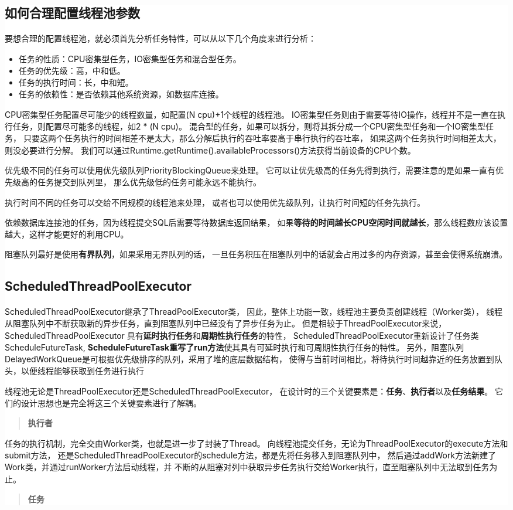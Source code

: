 ## 如何合理配置线程池参数
要想合理的配置线程池，就必须首先分析任务特性，可以从以下几个角度来进行分析：

- 任务的性质：CPU密集型任务，IO密集型任务和混合型任务。
- 任务的优先级：高，中和低。
- 任务的执行时间：长，中和短。
- 任务的依赖性：是否依赖其他系统资源，如数据库连接。

CPU密集型任务配置尽可能少的线程数量，如配置(N cpu)+1个线程的线程池。
IO密集型任务则由于需要等待IO操作，线程并不是一直在执行任务，则配置尽可能多的线程，如2 * (N cpu)。
混合型的任务，如果可以拆分，则将其拆分成一个CPU密集型任务和一个IO密集型任务，
只要这两个任务执行的时间相差不是太大，那么分解后执行的吞吐率要高于串行执行的吞吐率，
如果这两个任务执行时间相差太大，则没必要进行分解。
我们可以通过Runtime.getRuntime().availableProcessors()方法获得当前设备的CPU个数。

优先级不同的任务可以使用优先级队列PriorityBlockingQueue来处理。
它可以让优先级高的任务先得到执行，需要注意的是如果一直有优先级高的任务提交到队列里，
那么优先级低的任务可能永远不能执行。

执行时间不同的任务可以交给不同规模的线程池来处理，
或者也可以使用优先级队列，让执行时间短的任务先执行。

依赖数据库连接池的任务，因为线程提交SQL后需要等待数据库返回结果，
如果**等待的时间越长CPU空闲时间就越长**，那么线程数应该设置越大，这样才能更好的利用CPU。

阻塞队列最好是使用**有界队列**，如果采用无界队列的话，
一旦任务积压在阻塞队列中的话就会占用过多的内存资源，甚至会使得系统崩溃。




## ScheduledThreadPoolExecutor 
ScheduledThreadPoolExecutor继承了ThreadPoolExecutor类，
因此，整体上功能一致，线程池主要负责创建线程（Worker类），
线程从阻塞队列中不断获取新的异步任务，直到阻塞队列中已经没有了异步任务为止。
但是相较于ThreadPoolExecutor来说，ScheduledThreadPoolExecutor
具有**延时执行任务**和**周期性执行任务**的特性，
ScheduledThreadPoolExecutor重新设计了任务类ScheduleFutureTask,
**ScheduleFutureTask重写了run方法**使其具有可延时执行和可周期性执行任务的特性。
另外，阻塞队列DelayedWorkQueue是可根据优先级排序的队列，采用了堆的底层数据结构，
使得与当前时间相比，将待执行时间越靠近的任务放置到队头，以便线程能够获取到任务进行执行

线程池无论是ThreadPoolExecutor还是ScheduledThreadPoolExecutor，
在设计时的三个关键要素是：**任务**、**执行者**以及**任务结果**。
它们的设计思想也是完全将这三个关键要素进行了解耦。

> **执行者**

任务的执行机制，完全交由Worker类，也就是进一步了封装了Thread。
向线程池提交任务，无论为ThreadPoolExecutor的execute方法和submit方法，
还是ScheduledThreadPoolExecutor的schedule方法，都是先将任务移入到阻塞队列中，
然后通过addWork方法新建了Work类，并通过runWorker方法启动线程，并
不断的从阻塞对列中获取异步任务执行交给Worker执行，直至阻塞队列中无法取到任务为止。

> **任务**
